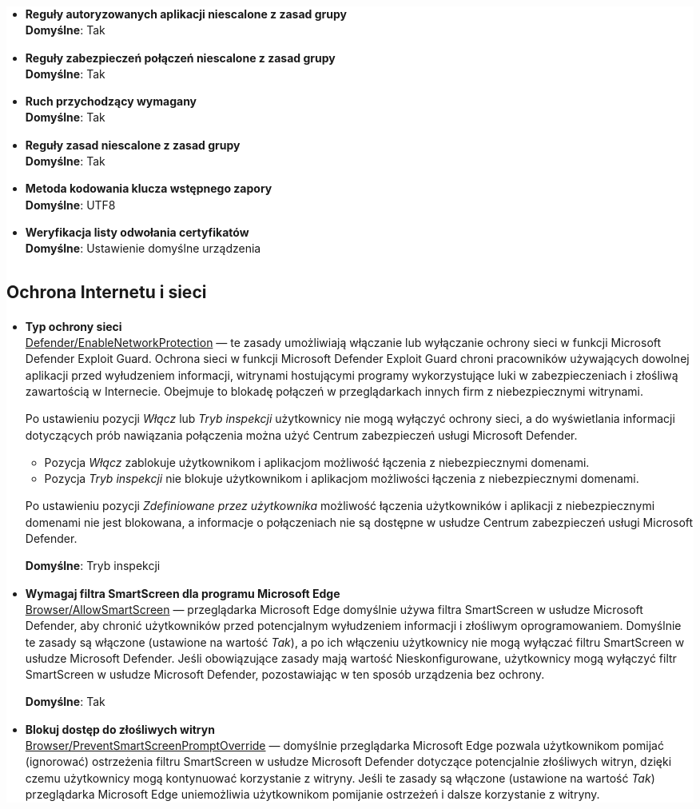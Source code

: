   - **Reguły autoryzowanych aplikacji niescalone z zasad grupy**  
    **Domyślne**: Tak

  - **Reguły zabezpieczeń połączeń niescalone z zasad grupy**  
    **Domyślne**: Tak

  - **Ruch przychodzący wymagany**  
    **Domyślne**: Tak

  - **Reguły zasad niescalone z zasad grupy**  
    **Domyślne**: Tak  

- **Metoda kodowania klucza wstępnego zapory**  
  **Domyślne**: UTF8

- **Weryfikacja listy odwołania certyfikatów**  
  **Domyślne**: Ustawienie domyślne urządzenia

## <a name="web--network-protection"></a>Ochrona Internetu i sieci  

- **Typ ochrony sieci**  
  [Defender/EnableNetworkProtection](https://docs.microsoft.com/windows/client-management/mdm/policy-csp-defender#defender-enablenetworkprotection) — te zasady umożliwiają włączanie lub wyłączanie ochrony sieci w funkcji Microsoft Defender Exploit Guard. Ochrona sieci w funkcji Microsoft Defender Exploit Guard chroni pracowników używających dowolnej aplikacji przed wyłudzeniem informacji, witrynami hostującymi programy wykorzystujące luki w zabezpieczeniach i złośliwą zawartością w Internecie. Obejmuje to blokadę połączeń w przeglądarkach innych firm z niebezpiecznymi witrynami.  

  Po ustawieniu pozycji *Włącz* lub *Tryb inspekcji* użytkownicy nie mogą wyłączyć ochrony sieci, a do wyświetlania informacji dotyczących prób nawiązania połączenia można użyć Centrum zabezpieczeń usługi Microsoft Defender.  
 
  - Pozycja *Włącz* zablokuje użytkownikom i aplikacjom możliwość łączenia z niebezpiecznymi domenami.  
  - Pozycja *Tryb inspekcji* nie blokuje użytkownikom i aplikacjom możliwości łączenia z niebezpiecznymi domenami.  

  Po ustawieniu pozycji *Zdefiniowane przez użytkownika* możliwość łączenia użytkowników i aplikacji z niebezpiecznymi domenami nie jest blokowana, a informacje o połączeniach nie są dostępne w usłudze Centrum zabezpieczeń usługi Microsoft Defender.  

  **Domyślne**: Tryb inspekcji

- **Wymagaj filtra SmartScreen dla programu Microsoft Edge**  
  [Browser/AllowSmartScreen](https://docs.microsoft.com/windows/client-management/mdm/policy-csp-browser#browser-allowsmartscreen) — przeglądarka Microsoft Edge domyślnie używa filtra SmartScreen w usłudze Microsoft Defender, aby chronić użytkowników przed potencjalnym wyłudzeniem informacji i złośliwym oprogramowaniem. Domyślnie te zasady są włączone (ustawione na wartość *Tak*), a po ich włączeniu użytkownicy nie mogą wyłączać filtru SmartScreen w usłudze Microsoft Defender.  Jeśli obowiązujące zasady mają wartość Nieskonfigurowane, użytkownicy mogą wyłączyć filtr SmartScreen w usłudze Microsoft Defender, pozostawiając w ten sposób urządzenia bez ochrony.  

  **Domyślne**: Tak
  
- **Blokuj dostęp do złośliwych witryn**  
  [Browser/PreventSmartScreenPromptOverride](https://docs.microsoft.com/windows/client-management/mdm/policy-csp-browser#browser-preventsmartscreenpromptoverride) — domyślnie przeglądarka Microsoft Edge pozwala użytkownikom pomijać (ignorować) ostrzeżenia filtru SmartScreen w usłudze Microsoft Defender dotyczące potencjalnie złośliwych witryn, dzięki czemu użytkownicy mogą kontynuować korzystanie z witryny. Jeśli te zasady są włączone (ustawione na wartość *Tak*) przeglądarka Microsoft Edge uniemożliwia użytkownikom pomijanie ostrzeżeń i dalsze korzystanie z witryny.  
